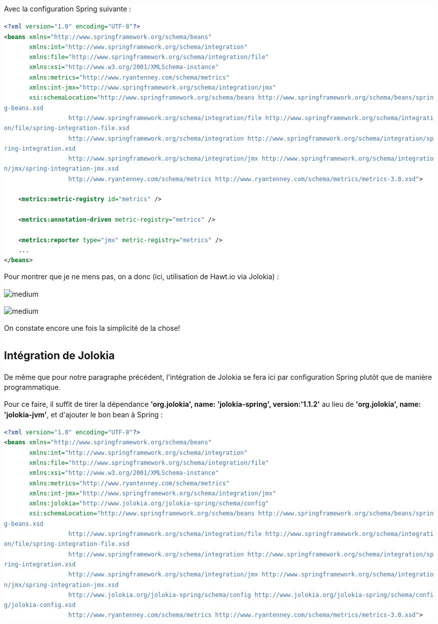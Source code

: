 Avec la configuration Spring suivante :
```xml
<?xml version="1.0" encoding="UTF-8"?>
<beans xmlns="http://www.springframework.org/schema/beans"
       xmlns:int="http://www.springframework.org/schema/integration"
       xmlns:file="http://www.springframework.org/schema/integration/file"
       xmlns:xsi="http://www.w3.org/2001/XMLSchema-instance"
       xmlns:metrics="http://www.ryantenney.com/schema/metrics"
       xmlns:int-jmx="http://www.springframework.org/schema/integration/jmx"
       xsi:schemaLocation="http://www.springframework.org/schema/beans http://www.springframework.org/schema/beans/spring-beans.xsd
                  http://www.springframework.org/schema/integration/file http://www.springframework.org/schema/integration/file/spring-integration-file.xsd
                  http://www.springframework.org/schema/integration http://www.springframework.org/schema/integration/spring-integration.xsd
                  http://www.springframework.org/schema/integration/jmx http://www.springframework.org/schema/integration/jmx/spring-integration-jmx.xsd
                  http://www.ryantenney.com/schema/metrics http://www.ryantenney.com/schema/metrics/metrics-3.0.xsd">

    <metrics:metric-registry id="metrics" />

    <metrics:annotation-driven metric-registry="metrics" />

    <metrics:reporter type="jmx" metric-registry="metrics" />
    ...
</beans>
```

Pour montrer que je ne mens pas, on a donc (ici, utilisation de Hawt.io via Jolokia) :

![medium](http://4.bp.blogspot.com/-CZebCZS47aE/Ux8fk-EwKQI/AAAAAAAABRY/C7OwMBMZNEc/s1600/si-hawtio-connextion.png)

![medium](http://2.bp.blogspot.com/-H-LmsIrivjA/Ux8fo7ORYpI/AAAAAAAABRg/EIp_-F6LzF4/s1600/si-hawtio-metrics.png)

On constate encore une fois la simplicité de la chose!

## Intégration de Jolokia

De même que pour notre paragraphe précédent, l'intégration de Jolokia se fera ici par configuration Spring plutôt que de manière programmatique.

Pour ce faire, il suffit de tirer la dépendance __'org.jolokia', name: 'jolokia-spring', version:'1.1.2'__ au lieu de __'org.jolokia', name: 'jolokia-jvm'__, et d'ajouter le bon bean à Spring :
```xml
<?xml version="1.0" encoding="UTF-8"?>
<beans xmlns="http://www.springframework.org/schema/beans"
       xmlns:int="http://www.springframework.org/schema/integration"
       xmlns:file="http://www.springframework.org/schema/integration/file"
       xmlns:xsi="http://www.w3.org/2001/XMLSchema-instance"
       xmlns:metrics="http://www.ryantenney.com/schema/metrics"
       xmlns:int-jmx="http://www.springframework.org/schema/integration/jmx"
       xmlns:jolokia="http://www.jolokia.org/jolokia-spring/schema/config"
       xsi:schemaLocation="http://www.springframework.org/schema/beans http://www.springframework.org/schema/beans/spring-beans.xsd
                  http://www.springframework.org/schema/integration/file http://www.springframework.org/schema/integration/file/spring-integration-file.xsd
                  http://www.springframework.org/schema/integration http://www.springframework.org/schema/integration/spring-integration.xsd
                  http://www.springframework.org/schema/integration/jmx http://www.springframework.org/schema/integration/jmx/spring-integration-jmx.xsd
                  http://www.jolokia.org/jolokia-spring/schema/config http://www.jolokia.org/jolokia-spring/schema/config/jolokia-config.xsd
                  http://www.ryantenney.com/schema/metrics http://www.ryantenney.com/schema/metrics/metrics-3.0.xsd">
```